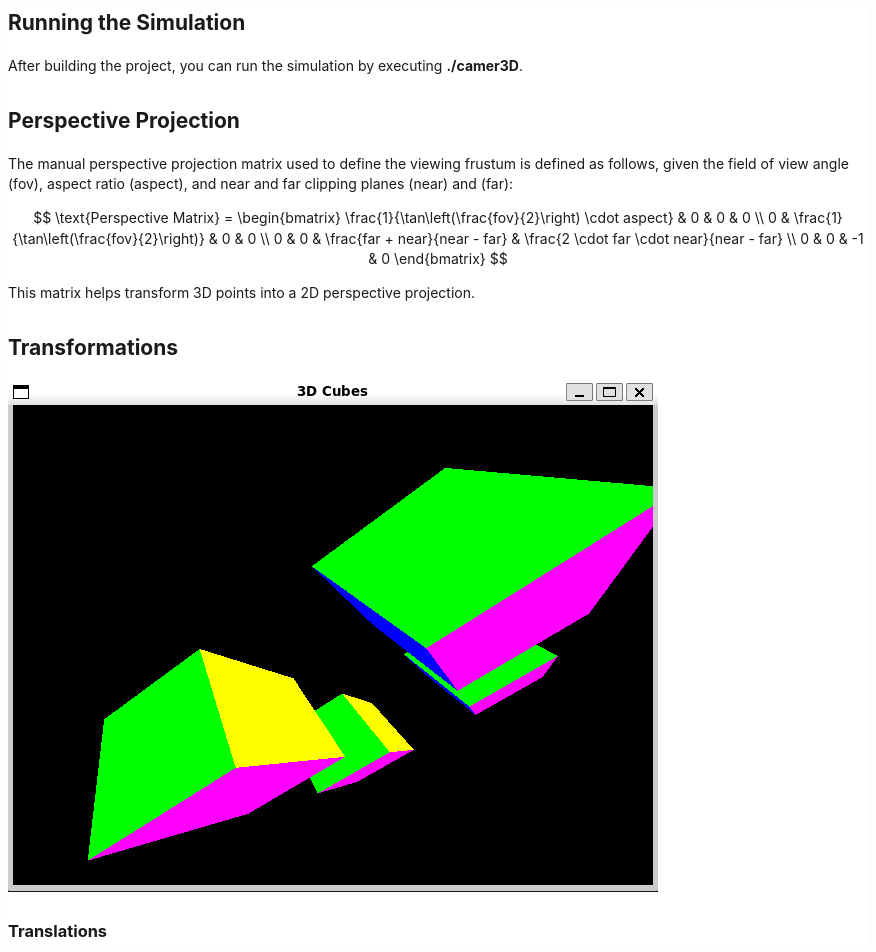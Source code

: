 ## Running the Simulation

After building the project, you can run the simulation by executing **./camer3D**.

## Perspective Projection

The manual perspective projection matrix used to define the viewing frustum is defined as follows, given the field of view angle \(fov\), aspect ratio \(aspect\), and near and far clipping planes \(near\) and \(far\):

```math

\text{Perspective Matrix} = 
\begin{bmatrix}
\frac{1}{\tan\left(\frac{fov}{2}\right) \cdot aspect} & 0 & 0 & 0 \\
0 & \frac{1}{\tan\left(\frac{fov}{2}\right)} & 0 & 0 \\
0 & 0 & \frac{far + near}{near - far} & \frac{2 \cdot far \cdot near}{near - far} \\
0 & 0 & -1 & 0
\end{bmatrix}

```

This matrix helps transform 3D points into a 2D perspective projection.

## Transformations 
![Perspective](img/perspective_view.png) 
### Translations
